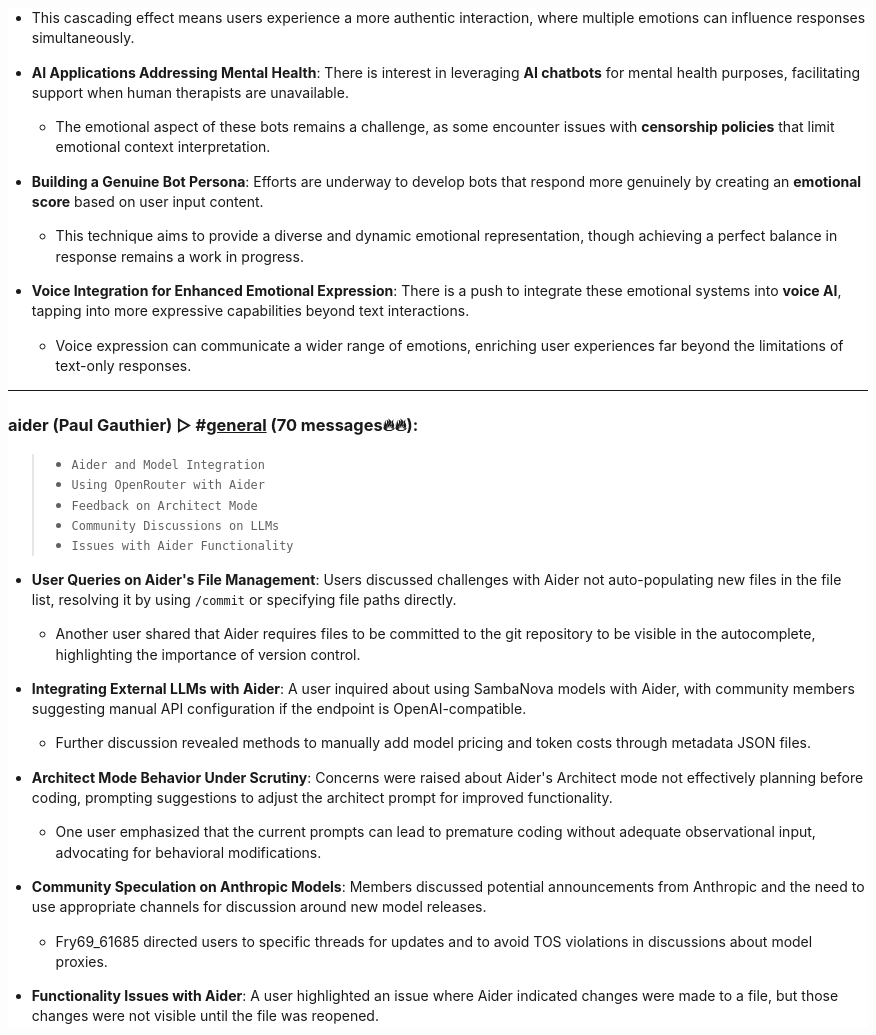   - This cascading effect means users experience a more authentic interaction, where multiple emotions can influence responses simultaneously.
- **AI Applications Addressing Mental Health**: There is interest in leveraging **AI chatbots** for mental health purposes, facilitating support when human therapists are unavailable.
  
  - The emotional aspect of these bots remains a challenge, as some encounter issues with **censorship policies** that limit emotional context interpretation.
- **Building a Genuine Bot Persona**: Efforts are underway to develop bots that respond more genuinely by creating an **emotional score** based on user input content.
  
  - This technique aims to provide a diverse and dynamic emotional representation, though achieving a perfect balance in response remains a work in progress.
- **Voice Integration for Enhanced Emotional Expression**: There is a push to integrate these emotional systems into **voice AI**, tapping into more expressive capabilities beyond text interactions.
  
  - Voice expression can communicate a wider range of emotions, enriching user experiences far beyond the limitations of text-only responses.

 

---

### **aider (Paul Gauthier) ▷ #**[**general**](https://discord.com/channels/1131200896827654144/1131200896827654149/1293300075598188565) (70 messages🔥🔥):

> - `Aider and Model Integration`
> - `Using OpenRouter with Aider`
> - `Feedback on Architect Mode`
> - `Community Discussions on LLMs`
> - `Issues with Aider Functionality`

- **User Queries on Aider's File Management**: Users discussed challenges with Aider not auto-populating new files in the file list, resolving it by using `/commit` or specifying file paths directly.
  
  - Another user shared that Aider requires files to be committed to the git repository to be visible in the autocomplete, highlighting the importance of version control.
- **Integrating External LLMs with Aider**: A user inquired about using SambaNova models with Aider, with community members suggesting manual API configuration if the endpoint is OpenAI-compatible.
  
  - Further discussion revealed methods to manually add model pricing and token costs through metadata JSON files.
- **Architect Mode Behavior Under Scrutiny**: Concerns were raised about Aider's Architect mode not effectively planning before coding, prompting suggestions to adjust the architect prompt for improved functionality.
  
  - One user emphasized that the current prompts can lead to premature coding without adequate observational input, advocating for behavioral modifications.
- **Community Speculation on Anthropic Models**: Members discussed potential announcements from Anthropic and the need to use appropriate channels for discussion around new model releases.
  
  - Fry69_61685 directed users to specific threads for updates and to avoid TOS violations in discussions about model proxies.
- **Functionality Issues with Aider**: A user highlighted an issue where Aider indicated changes were made to a file, but those changes were not visible until the file was reopened.
  